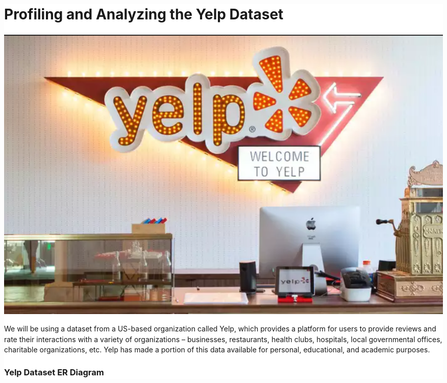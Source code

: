 # Profiling and Analyzing the Yelp Dataset

<img src="Yelp.png" alt="Yelp" title="Yelp">

We will be using a dataset from a US-based organization called Yelp, which provides a platform for users to provide reviews and rate their interactions with a variety of organizations – businesses, restaurants, health clubs, hospitals, local governmental offices, charitable organizations, etc. Yelp has made a portion of this data available for personal, educational, and academic purposes.

### Yelp Dataset ER Diagram
